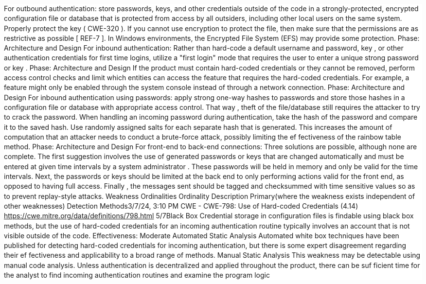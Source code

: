 For outbound authentication: store passwords, keys, and other credentials outside of the code in a strongly-protected, encrypted
configuration file or database that is protected from access by all outsiders, including other local users on the same system.
Properly protect the key ( CWE-320 ). If you cannot use encryption to protect the file, then make sure that the permissions are as
restrictive as possible [ REF-7 ].
In Windows environments, the Encrypted File System (EFS) may provide some protection.
Phase: Architecture and Design
For inbound authentication: Rather than hard-code a default username and password, key , or other authentication credentials
for first time logins, utilize a "first login" mode that requires the user to enter a unique strong password or key .
Phase: Architecture and Design
If the product must contain hard-coded credentials or they cannot be removed, perform access control checks and limit which
entities can access the feature that requires the hard-coded credentials. For example, a feature might only be enabled through
the system console instead of through a network connection.
Phase: Architecture and Design
For inbound authentication using passwords: apply strong one-way hashes to passwords and store those hashes in a
configuration file or database with appropriate access control. That way , theft of the file/database still requires the attacker to try
to crack the password. When handling an incoming password during authentication, take the hash of the password and compare
it to the saved hash.
Use randomly assigned salts for each separate hash that is generated. This increases the amount of computation that an
attacker needs to conduct a brute-force attack, possibly limiting the ef fectiveness of the rainbow table method.
Phase: Architecture and Design
For front-end to back-end connections: Three solutions are possible, although none are complete.
The first suggestion involves the use of generated passwords or keys that are changed automatically and must be
entered at given time intervals by a system administrator . These passwords will be held in memory and only be valid for
the time intervals.
Next, the passwords or keys should be limited at the back end to only performing actions valid for the front end, as
opposed to having full access.
Finally , the messages sent should be tagged and checksummed with time sensitive values so as to prevent replay-style
attacks.
 Weakness Ordinalities
Ordinality Description
Primary(where the weakness exists independent of other weaknesses)
 Detection Methods3/7/24, 3:10 PM CWE - CWE-798: Use of Hard-coded Credentials (4.14)
https://cwe.mitre.org/data/deﬁnitions/798.html 5/7Black Box
Credential storage in configuration files is findable using black box methods, but the use of hard-coded credentials for an
incoming authentication routine typically involves an account that is not visible outside of the code.
Effectiveness: Moderate
Automated Static Analysis
Automated white box techniques have been published for detecting hard-coded credentials for incoming authentication, but
there is some expert disagreement regarding their ef fectiveness and applicability to a broad range of methods.
Manual Static Analysis
This weakness may be detectable using manual code analysis. Unless authentication is decentralized and applied throughout
the product, there can be suf ficient time for the analyst to find incoming authentication routines and examine the program logic
